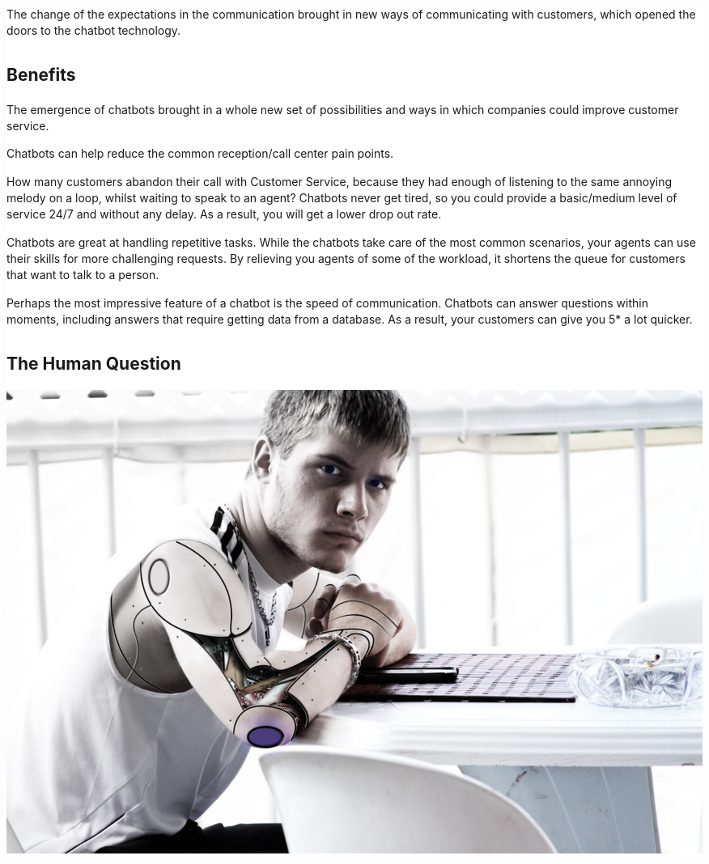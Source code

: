 The change of the expectations in the communication brought in new ways of communicating with customers, which opened the doors to the chatbot technology.



## Benefits

The emergence of chatbots brought in a whole new set of possibilities and ways in which companies could improve customer service.

Chatbots can help reduce the common reception/call center pain points.

How many customers abandon their call with Customer Service, because they had enough of listening to the same annoying melody on a loop, whilst waiting to speak to an agent? Chatbots never get tired, so you could provide a basic/medium level of service 24/7 and without any delay. As a result, you will get a lower drop out rate.

Chatbots  are great at handling repetitive tasks. While the chatbots take care of the most common scenarios, your agents can use their skills for more challenging requests. By relieving you agents of some of the workload, it shortens the queue for customers that want to talk to a person. 

Perhaps the most impressive feature of a chatbot is the speed of communication. Chatbots can answer questions within moments, including answers that require getting data from a database. As a result, your customers can give you 5* a lot quicker.

## The Human Question

![Robot with Human Head](./img/robot-human-head.jpg?raw=true)
